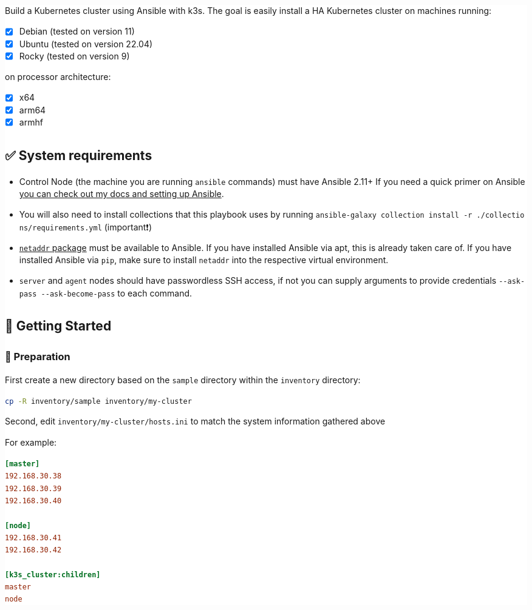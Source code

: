Build a Kubernetes cluster using Ansible with k3s. The goal is easily install a HA Kubernetes cluster on machines running:

- [x] Debian (tested on version 11)
- [x] Ubuntu (tested on version 22.04)
- [x] Rocky (tested on version 9)

on processor architecture:

- [X] x64
- [X] arm64
- [X] armhf

## ✅ System requirements

- Control Node (the machine you are running `ansible` commands) must have Ansible 2.11+ If you need a quick primer on Ansible [you can check out my docs and setting up Ansible](https://technotim.live/posts/ansible-automation/).

- You will also need to install collections that this playbook uses by running `ansible-galaxy collection install -r ./collections/requirements.yml` (important❗)

- [`netaddr` package](https://pypi.org/project/netaddr/) must be available to Ansible. If you have installed Ansible via apt, this is already taken care of. If you have installed Ansible via `pip`, make sure to install `netaddr` into the respective virtual environment.

- `server` and `agent` nodes should have passwordless SSH access, if not you can supply arguments to provide credentials `--ask-pass --ask-become-pass` to each command.

## 🚀 Getting Started

### 🍴 Preparation

First create a new directory based on the `sample` directory within the `inventory` directory:

```bash
cp -R inventory/sample inventory/my-cluster
```

Second, edit `inventory/my-cluster/hosts.ini` to match the system information gathered above

For example:

```ini
[master]
192.168.30.38
192.168.30.39
192.168.30.40

[node]
192.168.30.41
192.168.30.42

[k3s_cluster:children]
master
node
```
